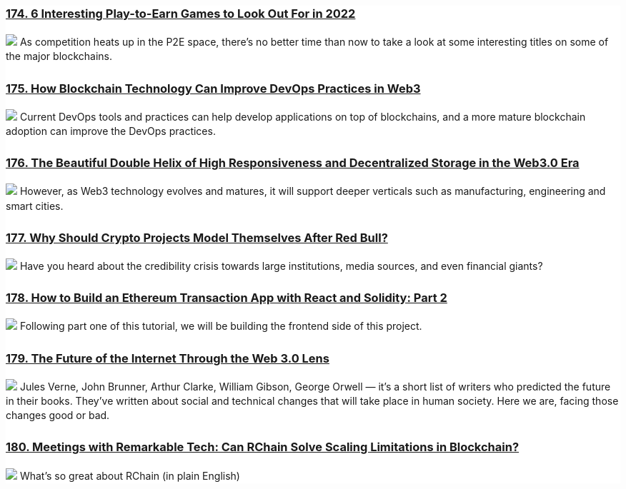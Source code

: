 ### [174. 6 Interesting Play-to-Earn Games to Look Out For in 2022](https://hackernoon.com/6-interesting-play-to-earn-games-to-look-out-for-in-2022)
![](https://cdn.hackernoon.com/images/GwZ4a1OS3uMhvLngHCl9tofBO1J2-h993imr.jpeg)
As competition heats up in the P2E space, there’s no better time than now to take a look at some interesting titles on some of the major blockchains. 

### [175. How Blockchain Technology Can Improve DevOps Practices in Web3](https://hackernoon.com/how-blockchain-technology-can-improve-devops-practices-in-web3)
![](https://cdn.hackernoon.com/images/MUo6MihNAVUIcUvRBbcToKZ7MKh1-e793nft.jpeg)
Current DevOps tools and practices can help develop applications on top of blockchains, and a more mature blockchain adoption can improve the DevOps practices.

### [176. The Beautiful Double Helix of High Responsiveness and Decentralized Storage in the Web3.0 Era](https://hackernoon.com/the-beautiful-double-helix-of-high-responsiveness-and-decentralized-storage-in-the-web30-era)
![](https://cdn.hackernoon.com/images/rUpKihqU5xWtvjykFGTByUkU2pv2-b0h3qcz.jpeg)
However, as Web3 technology evolves and matures, it will support deeper verticals such as manufacturing, engineering and smart cities. 

### [177. Why Should Crypto Projects Model Themselves After Red Bull?](https://hackernoon.com/why-should-crypto-projects-model-themselves-after-red-bull)
![](https://cdn.hackernoon.com/images/JnlsskNhUDaPb3wgAaEYRIxcsrn1-4s93p8k.jpeg)
Have you heard about the credibility crisis towards large institutions, media sources, and even financial giants?

### [178. How to Build an Ethereum Transaction App with React and Solidity: Part 2](https://hackernoon.com/how-to-build-an-ethereum-transaction-app-with-react-and-solidity-part-2)
![](https://cdn.hackernoon.com/images/WR1e4ZVUVmPhgjVsEoF2NIXNnyp1-j2036jc.jpeg)
Following part one of this tutorial, we will be building the frontend side of this project.

### [179. The Future of the Internet Through the Web 3.0 Lens](https://hackernoon.com/the-future-of-the-internet-through-the-web-30-lens-y0dj36p6)
![](https://cdn.hackernoon.com/images/lq2b32w6.jpg)
Jules Verne, John Brunner, Arthur Clarke, William Gibson, George Orwell — it’s a short list of writers who predicted the future in their books. They’ve written about social and technical changes that will take place in human society. Here we are, facing those changes good or bad.

### [180. Meetings with Remarkable Tech: Can RChain Solve Scaling Limitations in Blockchain?](https://hackernoon.com/meetings-with-remarkable-tech-can-rchain-solve-scaling-limitations-in-blockchain)
![](https://cdn.hackernoon.com/images/ugoTV1vwcgR4mN8MMDUUN4vt6p02-h093o3u.jpeg)
What’s so great about RChain (in plain English)

